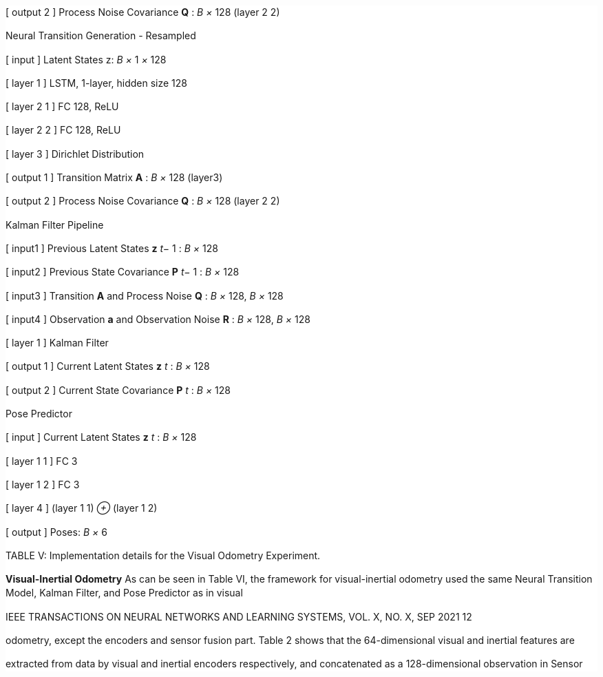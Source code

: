 [ output 2 ] Process Noise Covariance **Q** : _B ×_ 128 (layer 2 2)


Neural Transition Generation - Resampled

[ input ] Latent States z: _B ×_ 1 _×_ 128

[ layer 1 ] LSTM, 1-layer, hidden size 128

[ layer 2 1 ] FC 128, ReLU

[ layer 2 2 ] FC 128, ReLU

[ layer 3 ] Dirichlet Distribution

[ output 1 ] Transition Matrix **A** : _B ×_ 128 (layer3)

[ output 2 ] Process Noise Covariance **Q** : _B ×_ 128 (layer 2 2)


Kalman Filter Pipeline

[ input1 ] Previous Latent States **z** _t−_ 1 : _B ×_ 128

[ input2 ] Previous State Covariance **P** _t−_ 1 : _B ×_ 128

[ input3 ] Transition **A** and Process Noise **Q** : _B ×_ 128, _B ×_ 128

[ input4 ] Observation **a** and Observation Noise **R** : _B ×_ 128, _B ×_ 128

[ layer 1 ] Kalman Filter

[ output 1 ] Current Latent States **z** _t_ : _B ×_ 128

[ output 2 ] Current State Covariance **P** _t_ : _B ×_ 128


Pose Predictor

[ input ] Current Latent States **z** _t_ : _B ×_ 128

[ layer 1 1 ] FC 3

[ layer 1 2 ] FC 3

[ layer 4 ] (layer 1 1) _⊕_ (layer 1 2)

[ output ] Poses: _B ×_ 6


TABLE V: Implementation details for the Visual Odometry
Experiment.


**Visual-Inertial Odometry** As can be seen in Table VI, the
framework for visual-inertial odometry used the same Neural
Transition Model, Kalman Filter, and Pose Predictor as in visual


IEEE TRANSACTIONS ON NEURAL NETWORKS AND LEARNING SYSTEMS, VOL. X, NO. X, SEP 2021 12



odometry, except the encoders and sensor fusion part. Table 2
shows that the 64-dimensional visual and inertial features are

extracted from data by visual and inertial encoders respectively,
and concatenated as a 128-dimensional observation in Sensor
